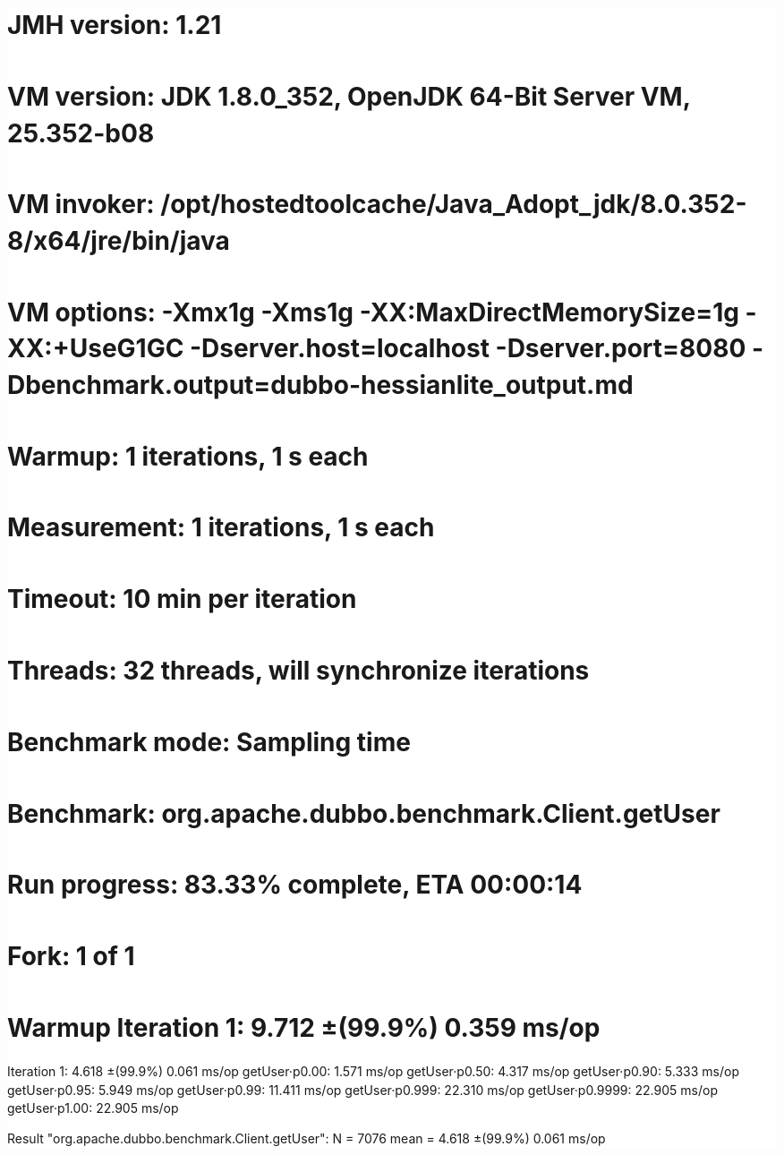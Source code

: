 # JMH version: 1.21
# VM version: JDK 1.8.0_352, OpenJDK 64-Bit Server VM, 25.352-b08
# VM invoker: /opt/hostedtoolcache/Java_Adopt_jdk/8.0.352-8/x64/jre/bin/java
# VM options: -Xmx1g -Xms1g -XX:MaxDirectMemorySize=1g -XX:+UseG1GC -Dserver.host=localhost -Dserver.port=8080 -Dbenchmark.output=dubbo-hessianlite_output.md
# Warmup: 1 iterations, 1 s each
# Measurement: 1 iterations, 1 s each
# Timeout: 10 min per iteration
# Threads: 32 threads, will synchronize iterations
# Benchmark mode: Sampling time
# Benchmark: org.apache.dubbo.benchmark.Client.getUser

# Run progress: 83.33% complete, ETA 00:00:14
# Fork: 1 of 1
# Warmup Iteration   1: 9.712 ±(99.9%) 0.359 ms/op
Iteration   1: 4.618 ±(99.9%) 0.061 ms/op
                 getUser·p0.00:   1.571 ms/op
                 getUser·p0.50:   4.317 ms/op
                 getUser·p0.90:   5.333 ms/op
                 getUser·p0.95:   5.949 ms/op
                 getUser·p0.99:   11.411 ms/op
                 getUser·p0.999:  22.310 ms/op
                 getUser·p0.9999: 22.905 ms/op
                 getUser·p1.00:   22.905 ms/op



Result "org.apache.dubbo.benchmark.Client.getUser":
  N = 7076
  mean =      4.618 ±(99.9%) 0.061 ms/op
